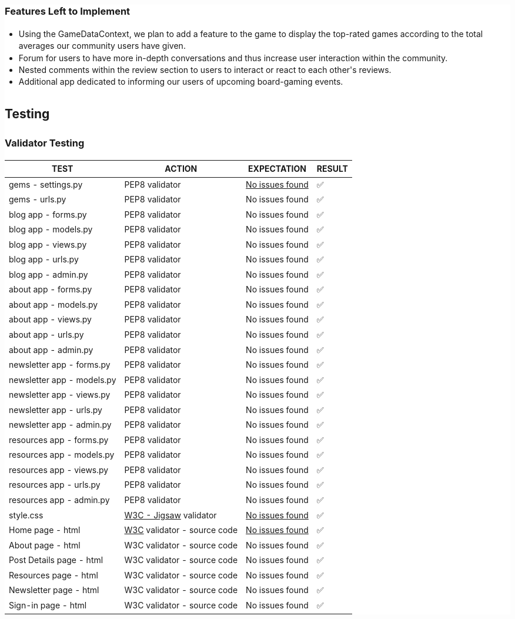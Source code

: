 ### Features Left to Implement
- Using the GameDataContext, we plan to add a feature to the game to display the top-rated games according to the total averages our community users have given.
- Forum for users to have more in-depth conversations and thus increase user interaction within the community.
- Nested comments within the review section to users to interact or react to each other's reviews.
- Additional app dedicated to informing our users of upcoming board-gaming events.

## Testing

### Validator Testing
| **TEST** | **ACTION** | **EXPECTATION** | **RESULT** |
| ----------------------------- | ----------------------- | --------------------------- | ---------- |
| gems - settings.py | PEP8 validator | [No issues found](static/images-readme/pep8-validator-python.png) | ✅ |
| gems - urls.py | PEP8 validator | No issues found | ✅ |
| blog app - forms.py | PEP8 validator | No issues found | ✅ |
| blog app - models.py | PEP8 validator | No issues found | ✅ |
| blog app - views.py | PEP8 validator | No issues found | ✅ |
| blog app - urls.py | PEP8 validator | No issues found | ✅ |
| blog app - admin.py | PEP8 validator | No issues found | ✅ |
| about app - forms.py | PEP8 validator | No issues found | ✅ |
| about app - models.py | PEP8 validator | No issues found | ✅ |
| about app - views.py | PEP8 validator | No issues found | ✅ |
| about app - urls.py | PEP8 validator | No issues found | ✅ |
| about app - admin.py | PEP8 validator | No issues found | ✅ |
| newsletter app - forms.py | PEP8 validator | No issues found | ✅ |
| newsletter app - models.py | PEP8 validator | No issues found | ✅ |
| newsletter app - views.py | PEP8 validator | No issues found | ✅ |
| newsletter app - urls.py | PEP8 validator | No issues found | ✅ |
| newsletter app - admin.py | PEP8 validator | No issues found | ✅ |
| resources app - forms.py | PEP8 validator | No issues found | ✅ |
| resources app - models.py | PEP8 validator | No issues found | ✅ |
| resources app - views.py | PEP8 validator | No issues found | ✅ |
| resources app - urls.py | PEP8 validator | No issues found | ✅ |
| resources app - admin.py | PEP8 validator | No issues found | ✅ |
| style.css | [W3C - Jigsaw](https://jigsaw.w3.org/css-validator/) validator | [No issues found](static/images-readme/w3c-validator-css.png) | ✅ |
| Home page - html | [W3C](https://validator.w3.org/) validator - source code | [No issues found](static/images-readme/w3c-validator-html.png) | ✅ |
| About page - html | W3C validator - source code | No issues found | ✅ |
| Post Details page - html | W3C validator - source code | No issues found | ✅ |
| Resources page - html | W3C validator - source code | No issues found | ✅ |
| Newsletter page - html | W3C validator - source code | No issues found | ✅ |
| Sign-in page - html | W3C validator - source code | No issues found | ✅ |